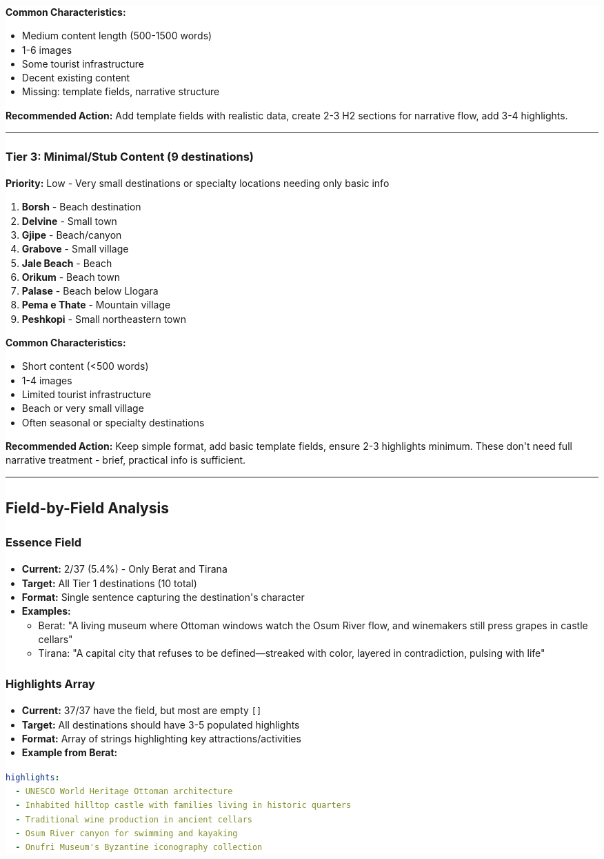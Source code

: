 **Common Characteristics:**
- Medium content length (500-1500 words)
- 1-6 images
- Some tourist infrastructure
- Decent existing content
- Missing: template fields, narrative structure

**Recommended Action:** Add template fields with realistic data, create 2-3 H2 sections for narrative flow, add 3-4 highlights.

---

### Tier 3: Minimal/Stub Content (9 destinations)
**Priority:** Low - Very small destinations or specialty locations needing only basic info

1. **Borsh** - Beach destination
2. **Delvine** - Small town
3. **Gjipe** - Beach/canyon
4. **Grabove** - Small village
5. **Jale Beach** - Beach
6. **Orikum** - Beach town
7. **Palase** - Beach below Llogara
8. **Pema e Thate** - Mountain village
9. **Peshkopi** - Small northeastern town

**Common Characteristics:**
- Short content (<500 words)
- 1-4 images
- Limited tourist infrastructure
- Beach or very small village
- Often seasonal or specialty destinations

**Recommended Action:** Keep simple format, add basic template fields, ensure 2-3 highlights minimum. These don't need full narrative treatment - brief, practical info is sufficient.

---

## Field-by-Field Analysis

### Essence Field
- **Current:** 2/37 (5.4%) - Only Berat and Tirana
- **Target:** All Tier 1 destinations (10 total)
- **Format:** Single sentence capturing the destination's character
- **Examples:**
  - Berat: "A living museum where Ottoman windows watch the Osum River flow, and winemakers still press grapes in castle cellars"
  - Tirana: "A capital city that refuses to be defined—streaked with color, layered in contradiction, pulsing with life"

### Highlights Array
- **Current:** 37/37 have the field, but most are empty `[]`
- **Target:** All destinations should have 3-5 populated highlights
- **Format:** Array of strings highlighting key attractions/activities
- **Example from Berat:**
```yaml
highlights:
  - UNESCO World Heritage Ottoman architecture
  - Inhabited hilltop castle with families living in historic quarters
  - Traditional wine production in ancient cellars
  - Osum River canyon for swimming and kayaking
  - Onufri Museum's Byzantine iconography collection
```
